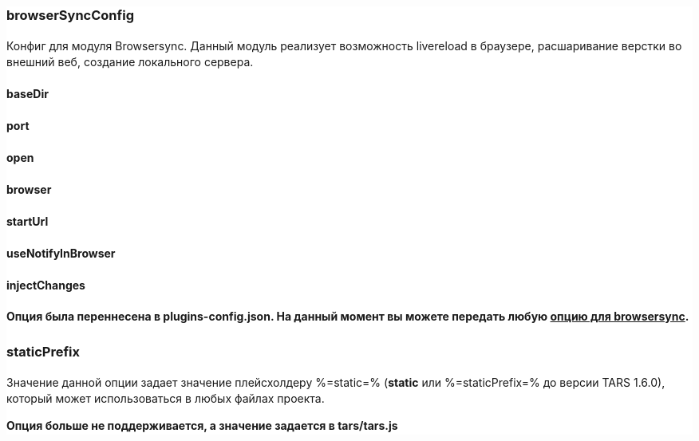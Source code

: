 ### browserSyncConfig

Конфиг для модуля Browsersync. Данный модуль реализует возможность livereload в браузере, расшаривание верстки во внешний веб, создание локального сервера.

#### baseDir
#### port
#### open
#### browser
#### startUrl
#### useNotifyInBrowser
#### injectChanges

**Опция была переннесена в plugins-config.json. На данный момент вы можете передать любую [опцию для browsersync](https://www.browsersync.io/docs/options/).**

### staticPrefix

Значение данной опции задает значение плейсхолдеру %=static=% (__static__ или %=staticPrefix=% до версии TARS 1.6.0), который может использоваться в любых файлах проекта.

**Опция больше не поддерживается, а значение задается в tars/tars.js**

